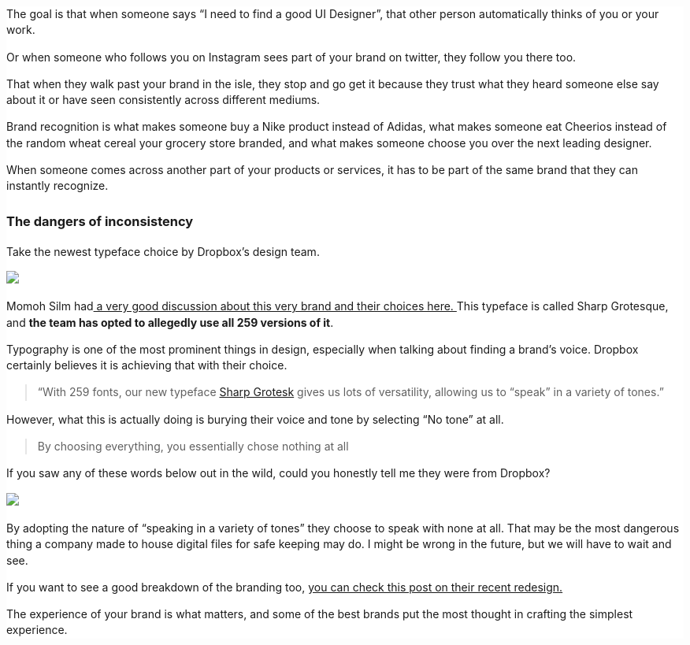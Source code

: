 The goal is that when someone says “I need to find a good UI Designer”, that
other person automatically thinks of you or your work.

Or when someone who follows you on Instagram sees part of your brand on twitter,
they follow you there too.

That when they walk past your brand in the isle, they stop and go get it because
they trust what they heard someone else say about it or have seen consistently
across different mediums.

Brand recognition is what makes someone buy a Nike product instead of Adidas,
what makes someone eat Cheerios instead of the random wheat cereal your grocery
store branded, and what makes someone choose you over the next leading designer.

When someone comes across another part of your products or services, it has to
be part of the same brand that they can instantly recognize.

### The dangers of inconsistency

Take the newest typeface choice by Dropbox’s design team.

![](https://cdn-images-1.medium.com/max/800/0*h2eFc59AkkmJzZXg.gif)

Momoh Silm had[ a very good discussion about this very brand and their choices
here. ](https://blog.prototypr.io/how-dropbox-lost-it-ce9ee8852597)This typeface
is called Sharp Grotesque, and **the team has opted to allegedly use all 259
versions of it**.

Typography is one of the most prominent things in design, especially when
talking about finding a brand’s voice. Dropbox certainly believes it is
achieving that with their choice.

> “With 259 fonts, our new typeface [Sharp
> Grotesk](https://sharptype.co/typefaces/sharp-grotesk/) gives us lots of
versatility, allowing us to “speak” in a variety of tones.”

However, what this is actually doing is burying their voice and tone by
selecting “No tone” at all.

> By choosing everything, you essentially chose nothing at all

If you saw any of these words below out in the wild, could you honestly tell me
they were from Dropbox?

![](https://cdn-images-1.medium.com/max/800/0*bYI0tsUwun7jpq-K.gif)

By adopting the nature of “speaking in a variety of tones” they choose to speak
with none at all. That may be the most dangerous thing a company made to house
digital files for safe keeping may do. I might be wrong in the future, but we
will have to wait and see.

If you want to see a good breakdown of the branding too, [you can check this
post on their recent
redesign.](https://www.underconsideration.com/brandnew/archives/new_logo_and_identity_for_dropbox_by_collins_and_dropbox_brand_studio.php)

The experience of your brand is what matters, and some of the best brands put
the most thought in crafting the simplest experience.
